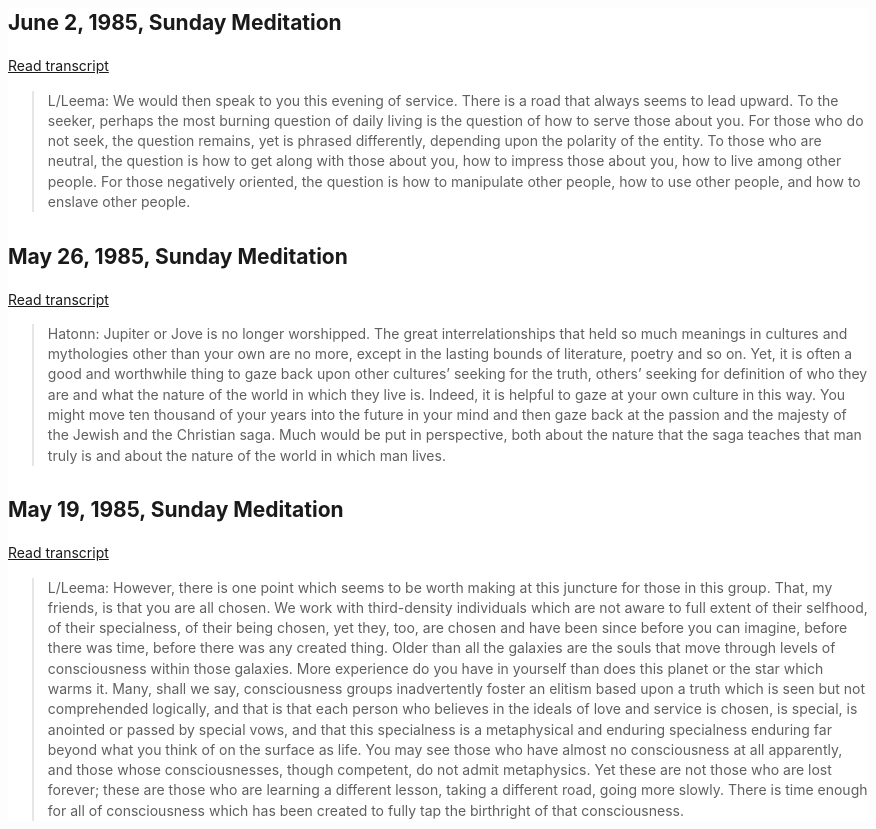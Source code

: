 [<i class="fas fa-file-pdf"></i>](http://llresearch.org/transcripts/issues/1985/1985_0609.pdf) [<i class="fas fa-external-link-alt"></i>](http://llresearch.org/transcripts/issues/1985/1985_0609.aspx)
 

## June 2, 1985, Sunday Meditation


[Read transcript](en/1985/1985_0602)

> L/Leema: We would then speak to you this evening of service. There is a road that always seems to lead upward. To the seeker, perhaps the most burning question of daily living is the question of how to serve those about you. For those who do not seek, the question remains, yet is phrased differently, depending upon the polarity of the entity. To those who are neutral, the question is how to get along with those about you, how to impress those about you, how to live among other people. For those negatively oriented, the question is how to manipulate other people, how to use other people, and how to enslave other people.

[<i class="fas fa-file-pdf"></i>](http://llresearch.org/transcripts/issues/1985/1985_0602.pdf) [<i class="fas fa-external-link-alt"></i>](http://llresearch.org/transcripts/issues/1985/1985_0602.aspx)
 

## May 26, 1985, Sunday Meditation


[Read transcript](en/1985/1985_0526)

> Hatonn: Jupiter or Jove is no longer worshipped. The great interrelationships that held so much meanings in cultures and mythologies other than your own are no more, except in the lasting bounds of literature, poetry and so on. Yet, it is often a good and worthwhile thing to gaze back upon other cultures’ seeking for the truth, others’ seeking for definition of who they are and what the nature of the world in which they live is. Indeed, it is helpful to gaze at your own culture in this way. You might move ten thousand of your years into the future in your mind and then gaze back at the passion and the majesty of the Jewish and the Christian saga. Much would be put in perspective, both about the nature that the saga teaches that man truly is and about the nature of the world in which man lives.

[<i class="fas fa-file-pdf"></i>](http://llresearch.org/transcripts/issues/1985/1985_0526.pdf) [<i class="fas fa-external-link-alt"></i>](http://llresearch.org/transcripts/issues/1985/1985_0526.aspx)
 

## May 19, 1985, Sunday Meditation


[Read transcript](en/1985/1985_0519)

> L/Leema: However, there is one point which seems to be worth making at this juncture for those in this group. That, my friends, is that you are all chosen. We work with third-density individuals which are not aware to full extent of their selfhood, of their specialness, of their being chosen, yet they, too, are chosen and have been since before you can imagine, before there was time, before there was any created thing. Older than all the galaxies are the souls that move through levels of consciousness within those galaxies. More experience do you have in yourself than does this planet or the star which warms it. Many, shall we say, consciousness groups inadvertently foster an elitism based upon a truth which is seen but not comprehended logically, and that is that each person who believes in the ideals of love and service is chosen, is special, is anointed or passed by special vows, and that this specialness is a metaphysical and enduring specialness enduring far beyond what you think of on the surface as life. You may see those who have almost no consciousness at all apparently, and those whose consciousnesses, though competent, do not admit metaphysics. Yet these are not those who are lost forever; these are those who are learning a different lesson, taking a different road, going more slowly. There is time enough for all of consciousness which has been created to fully tap the birthright of that consciousness.
